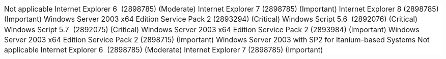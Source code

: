 </td>
<td style="border:1px solid black;">
Not applicable

</td>
<td style="border:1px solid black;">
Internet Explorer 6   
(2898785)  
(Moderate)  
Internet Explorer 7  
(2898785)  
(Important)  
Internet Explorer 8  
(2898785)  
(Important)

</td>
<td style="border:1px solid black;">
Windows Server 2003 x64 Edition Service Pack 2  
(2893294)  
(Critical)

</td>
<td style="border:1px solid black;">
Windows Script 5.6   
(2892076)  
(Critical)  
Windows Script 5.7   
(2892075)  
(Critical)

</td>
<td style="border:1px solid black;">
Windows Server 2003 x64 Edition Service Pack 2  
(2893984)  
(Important)

</td>
<td style="border:1px solid black;">
Windows Server 2003 x64 Edition Service Pack 2  
(2898715)  
(Important)

</td>
</tr>
<tr>
<td style="border:1px solid black;">
Windows Server 2003 with SP2 for Itanium-based Systems

</td>
<td style="border:1px solid black;">
Not applicable

</td>
<td style="border:1px solid black;">
Internet Explorer 6   
(2898785)  
(Moderate)  
Internet Explorer 7  
(2898785)  
(Important)
